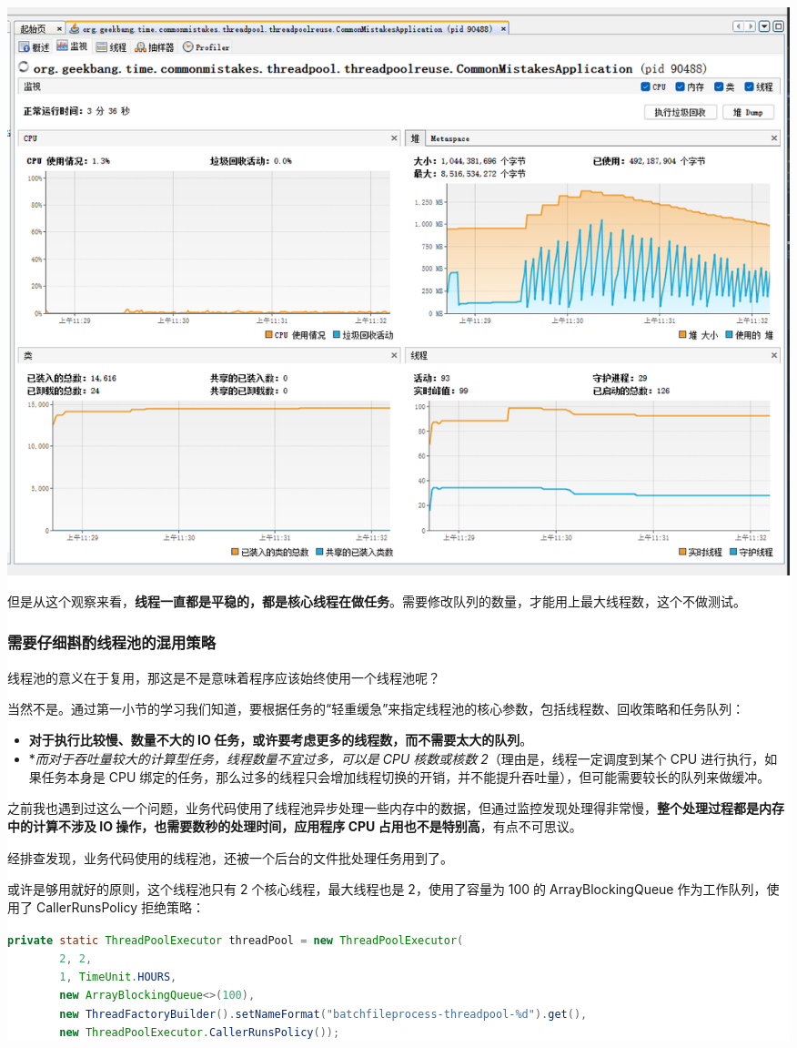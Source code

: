 ![image-20240424113338534](media/images/image-20240424113338534.png)

但是从这个观察来看，**线程一直都是平稳的，都是核心线程在做任务**。需要修改队列的数量，才能用上最大线程数，这个不做测试。

### 需要仔细斟酌线程池的混用策略

线程池的意义在于复用，那这是不是意味着程序应该始终使用一个线程池呢？

当然不是。通过第一小节的学习我们知道，要根据任务的“轻重缓急”来指定线程池的核心参数，包括线程数、回收策略和任务队列：

- **对于执行比较慢、数量不大的 IO 任务，或许要考虑更多的线程数，而不需要太大的队列**。
- **而对于吞吐量较大的计算型任务，线程数量不宜过多，可以是 CPU 核数或核数 *2**（理由是，线程一定调度到某个 CPU 进行执行，如果任务本身是 CPU 绑定的任务，那么过多的线程只会增加线程切换的开销，并不能提升吞吐量），但可能需要较长的队列来做缓冲。

之前我也遇到过这么一个问题，业务代码使用了线程池异步处理一些内存中的数据，但通过监控发现处理得非常慢，**整个处理过程都是内存中的计算不涉及 IO 操作，也需要数秒的处理时间，应用程序 CPU 占用也不是特别高**，有点不可思议。

经排查发现，业务代码使用的线程池，还被一个后台的文件批处理任务用到了。

或许是够用就好的原则，这个线程池只有 2 个核心线程，最大线程也是 2，使用了容量为 100 的 ArrayBlockingQueue 作为工作队列，使用了 CallerRunsPolicy 拒绝策略：

```java
private static ThreadPoolExecutor threadPool = new ThreadPoolExecutor(
        2, 2,
        1, TimeUnit.HOURS,
        new ArrayBlockingQueue<>(100),
        new ThreadFactoryBuilder().setNameFormat("batchfileprocess-threadpool-%d").get(),
        new ThreadPoolExecutor.CallerRunsPolicy());
```
